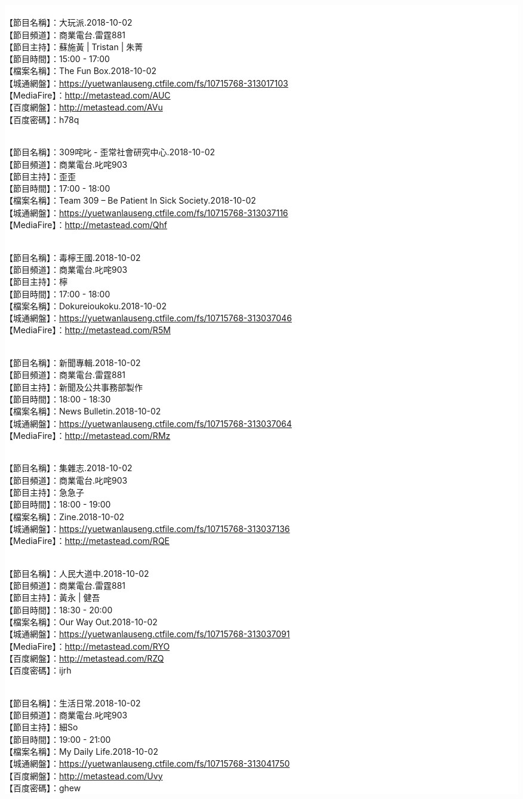 <br>【節目名稱】：大玩派.2018-10-02
<br>【節目頻道】：商業電台.雷霆881
<br>【節目主持】：蘇施黃 | Tristan | 朱菁
<br>【節目時間】：15:00 - 17:00
<br>【檔案名稱】：The Fun Box.2018-10-02
<br>【城通網盤】：https://yuetwanlauseng.ctfile.com/fs/10715768-313017103
<br>【MediaFire】：http://metastead.com/AUC
<br>【百度網盤】：http://metastead.com/AVu
<br>【百度密碼】：h78q

<br>【節目名稱】：309咤叱 - 歪常社會研究中心.2018-10-02
<br>【節目頻道】：商業電台.叱咤903
<br>【節目主持】：歪歪
<br>【節目時間】：17:00 - 18:00
<br>【檔案名稱】：Team 309 – Be Patient In Sick Society.2018-10-02
<br>【城通網盤】：https://yuetwanlauseng.ctfile.com/fs/10715768-313037116
<br>【MediaFire】：http://metastead.com/Qhf

<br>【節目名稱】：毒檸王國.2018-10-02
<br>【節目頻道】：商業電台.叱咤903
<br>【節目主持】：檸
<br>【節目時間】：17:00 - 18:00
<br>【檔案名稱】：Dokureioukoku.2018-10-02
<br>【城通網盤】：https://yuetwanlauseng.ctfile.com/fs/10715768-313037046
<br>【MediaFire】：http://metastead.com/R5M

<br>【節目名稱】：新聞專輯.2018-10-02
<br>【節目頻道】：商業電台.雷霆881
<br>【節目主持】：新聞及公共事務部製作
<br>【節目時間】：18:00 - 18:30
<br>【檔案名稱】：News Bulletin.2018-10-02
<br>【城通網盤】：https://yuetwanlauseng.ctfile.com/fs/10715768-313037064
<br>【MediaFire】：http://metastead.com/RMz

<br>【節目名稱】：集雜志.2018-10-02
<br>【節目頻道】：商業電台.叱咤903
<br>【節目主持】：急急子
<br>【節目時間】：18:00 - 19:00
<br>【檔案名稱】：Zine.2018-10-02
<br>【城通網盤】：https://yuetwanlauseng.ctfile.com/fs/10715768-313037136
<br>【MediaFire】：http://metastead.com/RQE

<br>【節目名稱】：人民大道中.2018-10-02
<br>【節目頻道】：商業電台.雷霆881
<br>【節目主持】：黃永 | 健吾
<br>【節目時間】：18:30 - 20:00
<br>【檔案名稱】：Our Way Out.2018-10-02
<br>【城通網盤】：https://yuetwanlauseng.ctfile.com/fs/10715768-313037091
<br>【MediaFire】：http://metastead.com/RYO
<br>【百度網盤】：http://metastead.com/RZQ
<br>【百度密碼】：ijrh

<br>【節目名稱】：生活日常.2018-10-02
<br>【節目頻道】：商業電台.叱咤903
<br>【節目主持】：細So
<br>【節目時間】：19:00 - 21:00
<br>【檔案名稱】：My Daily Life.2018-10-02
<br>【城通網盤】：https://yuetwanlauseng.ctfile.com/fs/10715768-313041750
<br>【百度網盤】：http://metastead.com/Uvy
<br>【百度密碼】：ghew

